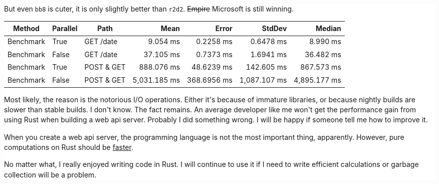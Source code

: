 But even `bb8` is cuter, it is only slightly better than `r2d2`. ~~Empire~~ Microsoft is still winning.

| Method    | Parallel | Path       |         Mean |       Error |       StdDev |       Median |
| --------- | -------- | ---------- | -----------: | ----------: | -----------: | -----------: |
| Benchmark | True     | GET /date  |     9.054 ms |   0.2258 ms |    0.6478 ms |     8.990 ms |
| Benchmark | False    | GET /date  |    37.105 ms |   0.7373 ms |    1.6941 ms |    36.482 ms |
| Benchmark | True     | POST & GET |   888.076 ms |  48.6239 ms |   142.605 ms |   867.573 ms |
| Benchmark | False    | POST & GET | 5,031.185 ms | 368.6956 ms | 1,087.107 ms | 4,895.177 ms |

Most likely, the reason is the notorious I/O operations.
Either it's because of immature libraries, or because nightly builds are slower than stable builds.
I don't know.
The fact remains.
An average developer like me won't get the performance gain from using Rust when building a web api server.
Probably I did something wrong.
I will be happy if someone tell me how to improve it.

When you create a web api server, the programming language is not the most important thing, apparently.
However, pure computations on Rust should be [faster](https://benchmarksgame-team.pages.debian.net/benchmarksgame/which-programs-are-fastest.html).

No matter what, I really enjoyed writing code in Rust.
I will continue to use it if I need to write efficient calculations or garbage collection will be a problem.

